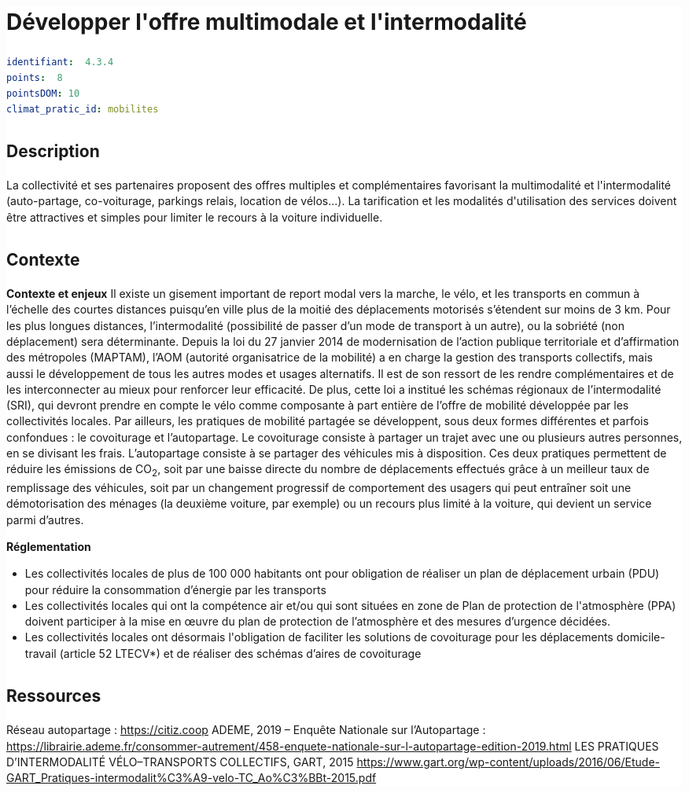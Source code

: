 # Développer l'offre multimodale et l'intermodalité
```yaml
identifiant:  4.3.4
points:  8
pointsDOM: 10
climat_pratic_id: mobilites
```
## Description
La collectivité et ses partenaires proposent des offres multiples et complémentaires favorisant la multimodalité et l'intermodalité (auto-partage, co-voiturage, parkings relais, location de vélos...). La tarification et les modalités d'utilisation des services doivent être attractives et simples pour limiter le recours à la voiture individuelle.

## Contexte
**Contexte et enjeux**
Il existe un gisement important de report modal vers la marche, le vélo, et les transports en commun à l’échelle des courtes distances puisqu’en ville plus de la moitié des déplacements motorisés s’étendent sur moins de 3 km. Pour les plus longues distances, l’intermodalité (possibilité de passer d’un mode de transport à un autre), ou la sobriété (non déplacement) sera déterminante.
Depuis la loi du 27 janvier 2014 de modernisation de l’action publique territoriale et d’affirmation des métropoles (MAPTAM), l’AOM (autorité organisatrice de la mobilité) a en charge la gestion des transports collectifs, mais aussi le développement de tous les autres modes et usages alternatifs. Il est de son ressort de les rendre complémentaires et de les interconnecter au mieux pour renforcer leur efficacité. De plus, cette loi a institué les schémas régionaux de l’intermodalité (SRI), qui devront prendre en compte le vélo comme composante à part entière de l’offre de mobilité développée par les collectivités locales.
Par ailleurs, les pratiques de mobilité partagée se développent, sous deux formes différentes et parfois confondues : le covoiturage et l’autopartage. Le covoiturage consiste à partager un trajet avec une ou plusieurs autres personnes, en se divisant les frais. L’autopartage consiste à se partager des véhicules mis à disposition. Ces deux pratiques permettent de réduire les émissions de CO<sub>2</sub>, soit par une baisse directe du nombre de déplacements effectués grâce à un meilleur taux de remplissage des véhicules, soit par un changement progressif de comportement des usagers qui peut entraîner soit une démotorisation des ménages (la deuxième voiture, par exemple) ou un recours plus limité à la voiture, qui devient un service parmi d’autres.

**Réglementation**
- Les collectivités locales de plus de 100 000 habitants ont pour obligation de réaliser un plan de déplacement urbain (PDU) pour réduire la consommation d’énergie par les transports
- Les collectivités locales qui ont la compétence air et/ou qui sont situées en zone de Plan de protection de l'atmosphère (PPA) doivent participer à la mise en œuvre du plan de protection de l’atmosphère et des mesures d’urgence décidées.
- Les collectivités locales ont désormais l'obligation de faciliter les solutions de covoiturage pour les déplacements domicile-travail (article 52 LTECV*) et de réaliser des schémas d’aires de covoiturage

## Ressources
Réseau autopartage : <a href="https://citiz.coop">https://citiz.coop</a>
ADEME, 2019 – Enquête Nationale sur l’Autopartage :
<a href="https://librairie.ademe.fr/consommer-autrement/458-enquete-nationale-sur-l-autopartage-edition-2019.html">https://librairie.ademe.fr/consommer-autrement/458-enquete-nationale-sur-l-autopartage-edition-2019.html</a>
LES PRATIQUES D’INTERMODALITÉ VÉLO–TRANSPORTS COLLECTIFS, GART, 2015
<a href="https://www.gart.org/wp-content/uploads/2016/06/Etude-GART_Pratiques-intermodalit%C3%A9-velo-TC_Ao%C3%BBt-2015.pdf">https://www.gart.org/wp-content/uploads/2016/06/Etude-GART_Pratiques-intermodalit%C3%A9-velo-TC_Ao%C3%BBt-2015.pdf</a>
